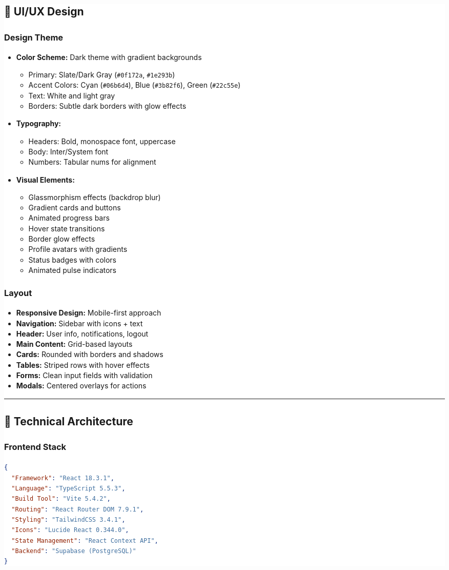 
## 🎨 UI/UX Design

### **Design Theme**
- **Color Scheme:** Dark theme with gradient backgrounds
  - Primary: Slate/Dark Gray (`#0f172a`, `#1e293b`)
  - Accent Colors: Cyan (`#06b6d4`), Blue (`#3b82f6`), Green (`#22c55e`)
  - Text: White and light gray
  - Borders: Subtle dark borders with glow effects

- **Typography:**
  - Headers: Bold, monospace font, uppercase
  - Body: Inter/System font
  - Numbers: Tabular nums for alignment

- **Visual Elements:**
  - Glassmorphism effects (backdrop blur)
  - Gradient cards and buttons
  - Animated progress bars
  - Hover state transitions
  - Border glow effects
  - Profile avatars with gradients
  - Status badges with colors
  - Animated pulse indicators

### **Layout**
- **Responsive Design:** Mobile-first approach
- **Navigation:** Sidebar with icons + text
- **Header:** User info, notifications, logout
- **Main Content:** Grid-based layouts
- **Cards:** Rounded with borders and shadows
- **Tables:** Striped rows with hover effects
- **Forms:** Clean input fields with validation
- **Modals:** Centered overlays for actions

---

## 🔧 Technical Architecture

### **Frontend Stack**
```json
{
  "Framework": "React 18.3.1",
  "Language": "TypeScript 5.5.3",
  "Build Tool": "Vite 5.4.2",
  "Routing": "React Router DOM 7.9.1",
  "Styling": "TailwindCSS 3.4.1",
  "Icons": "Lucide React 0.344.0",
  "State Management": "React Context API",
  "Backend": "Supabase (PostgreSQL)"
}
```
